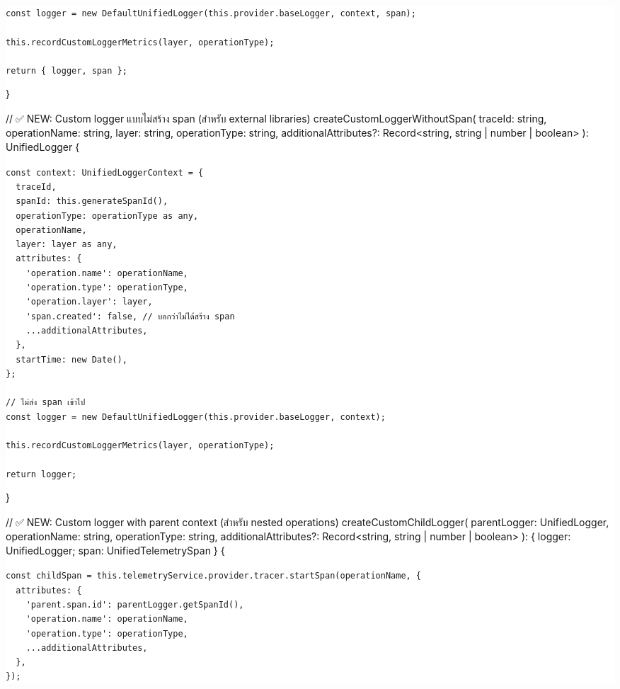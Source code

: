     const logger = new DefaultUnifiedLogger(this.provider.baseLogger, context, span);

    this.recordCustomLoggerMetrics(layer, operationType);

    return { logger, span };
  }

  // ✅ NEW: Custom logger แบบไม่สร้าง span (สำหรับ external libraries)
  createCustomLoggerWithoutSpan(
    traceId: string,
    operationName: string,
    layer: string,
    operationType: string,
    additionalAttributes?: Record<string, string | number | boolean>
  ): UnifiedLogger {
    
    const context: UnifiedLoggerContext = {
      traceId,
      spanId: this.generateSpanId(),
      operationType: operationType as any,
      operationName,
      layer: layer as any,
      attributes: {
        'operation.name': operationName,
        'operation.type': operationType,
        'operation.layer': layer,
        'span.created': false, // บอกว่าไม่ได้สร้าง span
        ...additionalAttributes,
      },
      startTime: new Date(),
    };

    // ไม่ส่ง span เข้าไป
    const logger = new DefaultUnifiedLogger(this.provider.baseLogger, context);

    this.recordCustomLoggerMetrics(layer, operationType);

    return logger;
  }

  // ✅ NEW: Custom logger with parent context (สำหรับ nested operations)
  createCustomChildLogger(
    parentLogger: UnifiedLogger,
    operationName: string,
    operationType: string,
    additionalAttributes?: Record<string, string | number | boolean>
  ): { logger: UnifiedLogger; span: UnifiedTelemetrySpan } {
    
    const childSpan = this.telemetryService.provider.tracer.startSpan(operationName, {
      attributes: {
        'parent.span.id': parentLogger.getSpanId(),
        'operation.name': operationName,
        'operation.type': operationType,
        ...additionalAttributes,
      },
    });
